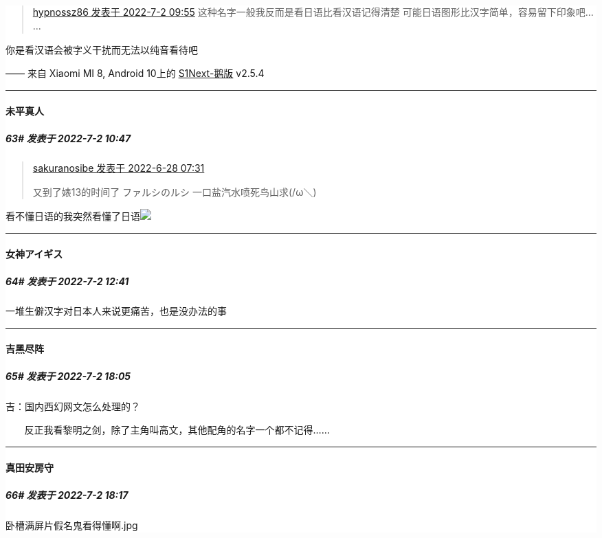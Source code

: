 <blockquote><a href="httphttps://bbs.saraba1st.com/2b/forum.php?mod=redirect&amp;goto=findpost&amp;pid=56493304&amp;ptid=2078212" target="_blank">hypnossz86 发表于 2022-7-2 09:55</a>
这种名字一般我反而是看日语比看汉语记得清楚
可能日语图形比汉字简单，容易留下印象吧... ...</blockquote>
你是看汉语会被字义干扰而无法以纯音看待吧

—— 来自 Xiaomi MI 8, Android 10上的 [S1Next-鹅版](https://github.com/ykrank/S1-Next/releases) v2.5.4



*****

####  未平真人  
##### 63#       发表于 2022-7-2 10:47

<blockquote><a href="httphttps://bbs.saraba1st.com/2b/forum.php?mod=redirect&amp;goto=findpost&amp;pid=56440014&amp;ptid=2078212" target="_blank">sakuranosibe 发表于 2022-6-28 07:31</a>

又到了婊13的时间了 ファルシのルシ 一口盐汽水喷死鸟山求(/ω＼)</blockquote>
看不懂日语的我突然看懂了日语<img src="https://static.saraba1st.com/image/smiley/face2017/053.png" referrerpolicy="no-referrer">



*****

####  女神アイギス  
##### 64#       发表于 2022-7-2 12:41

一堆生僻汉字对日本人来说更痛苦，也是没办法的事



*****

####  吉黑尽阵  
##### 65#       发表于 2022-7-2 18:05

吉：国内西幻网文怎么处理的？

       反正我看黎明之剑，除了主角叫高文，其他配角的名字一个都不记得……



*****

####  真田安房守  
##### 66#       发表于 2022-7-2 18:17

卧槽满屏片假名鬼看得懂啊.jpg

